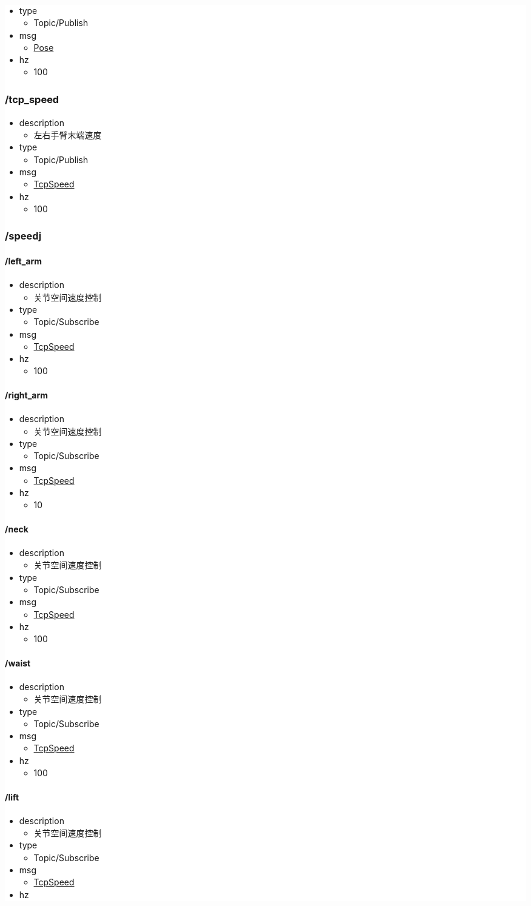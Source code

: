   - type
    - Topic/Publish
  - msg
    - [Pose](./zj_humanoid_types.md#Pose)
  - hz
    - 100
### /tcp_speed
- description
  - 左右手臂末端速度
- type
  - Topic/Publish
- msg
  - [TcpSpeed](./zj_humanoid_types.md#TcpSpeed)
- hz
  - 100
### /speedj
#### /left_arm
- description
  - 关节空间速度控制
- type
  - Topic/Subscribe
- msg
  - [TcpSpeed](./zj_humanoid_types.md#TcpSpeed)
- hz
  - 100
#### /right_arm
- description
  - 关节空间速度控制
- type
  - Topic/Subscribe
- msg
  - [TcpSpeed](./zj_humanoid_types.md#TcpSpeed)
- hz
  - 10
#### /neck
- description
  - 关节空间速度控制
- type
  - Topic/Subscribe
- msg
  - [TcpSpeed](./zj_humanoid_types.md#TcpSpeed)
- hz
  - 100
#### /waist
- description
  - 关节空间速度控制
- type
  - Topic/Subscribe
- msg
  - [TcpSpeed](./zj_humanoid_types.md#TcpSpeed)
- hz
  - 100
#### /lift
- description
  - 关节空间速度控制
- type
  - Topic/Subscribe
- msg
  - [TcpSpeed](./zj_humanoid_types.md#TcpSpeed)
- hz